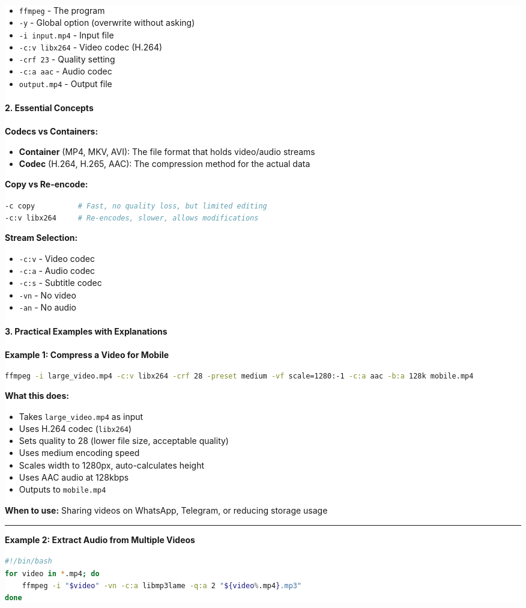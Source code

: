 - `ffmpeg` - The program
- `-y` - Global option (overwrite without asking)
- `-i input.mp4` - Input file
- `-c:v libx264` - Video codec (H.264)
- `-crf 23` - Quality setting
- `-c:a aac` - Audio codec
- `output.mp4` - Output file

#### 2. **Essential Concepts**

**Codecs vs Containers:**
- **Container** (MP4, MKV, AVI): The file format that holds video/audio streams
- **Codec** (H.264, H.265, AAC): The compression method for the actual data

**Copy vs Re-encode:**
```bash
-c copy          # Fast, no quality loss, but limited editing
-c:v libx264     # Re-encodes, slower, allows modifications
```

**Stream Selection:**
- `-c:v` - Video codec
- `-c:a` - Audio codec  
- `-c:s` - Subtitle codec
- `-vn` - No video
- `-an` - No audio

#### 3. **Practical Examples with Explanations**

**Example 1: Compress a Video for Mobile**

```bash
ffmpeg -i large_video.mp4 -c:v libx264 -crf 28 -preset medium -vf scale=1280:-1 -c:a aac -b:a 128k mobile.mp4
```

**What this does:**
- Takes `large_video.mp4` as input
- Uses H.264 codec (`libx264`)
- Sets quality to 28 (lower file size, acceptable quality)
- Uses medium encoding speed
- Scales width to 1280px, auto-calculates height
- Uses AAC audio at 128kbps
- Outputs to `mobile.mp4`

**When to use:** Sharing videos on WhatsApp, Telegram, or reducing storage usage

---

**Example 2: Extract Audio from Multiple Videos**

```bash
#!/bin/bash
for video in *.mp4; do
    ffmpeg -i "$video" -vn -c:a libmp3lame -q:a 2 "${video%.mp4}.mp3"
done
```
